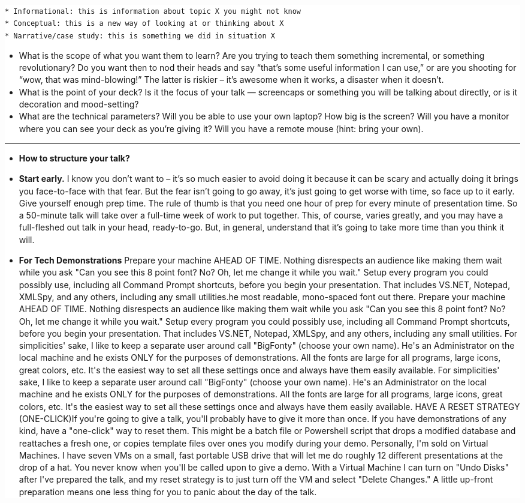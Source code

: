     * Informational: this is information about topic X you might not know
    * Conceptual: this is a new way of looking at or thinking about X
    * Narrative/case study: this is something we did in situation X
* What is the scope of what you want them to learn?  Are you trying to teach them something incremental, or something revolutionary?  Do you want then to nod their heads and say “that’s some useful information I can use,” or are you shooting for “wow, that was mind-blowing!”  The latter is riskier – it’s awesome when it works, a disaster when it doesn’t.
* What is the point of your deck?  Is it the focus of your talk — screencaps or something you will be talking about directly, or is it decoration and mood-setting?
* What are the technical parameters?  Will you be able to use your own laptop?  How big is the screen?  Will you have a monitor where you can see your deck as you’re giving it? Will you have a remote mouse (hint: bring your own).


------



* **How to structure your talk?**

* **Start early.** I know you don’t want to – it’s so much easier to avoid doing it because it can be scary and actually doing it brings you face-to-face with that fear. But the fear isn’t going to go away, it’s just going to get worse with time, so face up to it early. Give yourself enough prep time. The rule of thumb is that you need one hour of prep for every minute of presentation time.  So a 50-minute talk will take over a full-time week of work to put together. This, of course, varies greatly, and you may have a full-fleshed out talk in your head, ready-to-go.  But, in general, understand that it’s going to take more time than you think it will. 
* **For Tech Demonstrations** Prepare your machine AHEAD OF TIME.  Nothing disrespects an audience like making them wait while you ask "Can you see this 8 point font? No? Oh, let me change it while you wait."  Setup every program you could possibly use, including all Command Prompt shortcuts, before you begin your presentation.  That includes VS.NET, Notepad, XMLSpy, and any others, including any small utilities.he most readable, mono-spaced font out there. Prepare your machine AHEAD OF TIME.  Nothing disrespects an audience like making them wait while you ask "Can you see this 8 point font? No? Oh, let me change it while you wait."  Setup every program you could possibly use, including all Command Prompt shortcuts, before you begin your presentation.  That includes VS.NET, Notepad, XMLSpy, and any others, including any small utilities. For simplicities' sake, I like to keep a separate user around call "BigFonty" (choose your own name).  He's an Administrator on the local machine and he exists ONLY for the purposes of demonstrations.  All the fonts are large for all programs, large icons, great colors, etc.  It's the easiest way to set all these settings once and always have them easily available. For simplicities' sake, I like to keep a separate user around call "BigFonty" (choose your own name).  He's an Administrator on the local machine and he exists ONLY for the purposes of demonstrations.  All the fonts are large for all programs, large icons, great colors, etc.  It's the easiest way to set all these settings once and always have them easily available. HAVE A RESET STRATEGY (ONE-CLICK)If you're going to give a talk, you'll probably have to give it more than once. If you have demonstrations of any kind, have a "one-click" way to reset them. This might be a batch file or Powershell script that drops a modified database and reattaches a fresh one, or copies template files over ones you modify during your demo. Personally, I'm sold on Virtual Machines. I have seven VMs on a small, fast portable USB drive that will let me do roughly 12 different presentations at the drop of a hat. You never know when you'll be called upon to give a demo. With a Virtual Machine I can turn on "Undo Disks" after I've prepared the talk, and my reset strategy is to just turn off the VM and select "Delete Changes." A little up-front preparation means one less thing for you to panic about the day of the talk.

